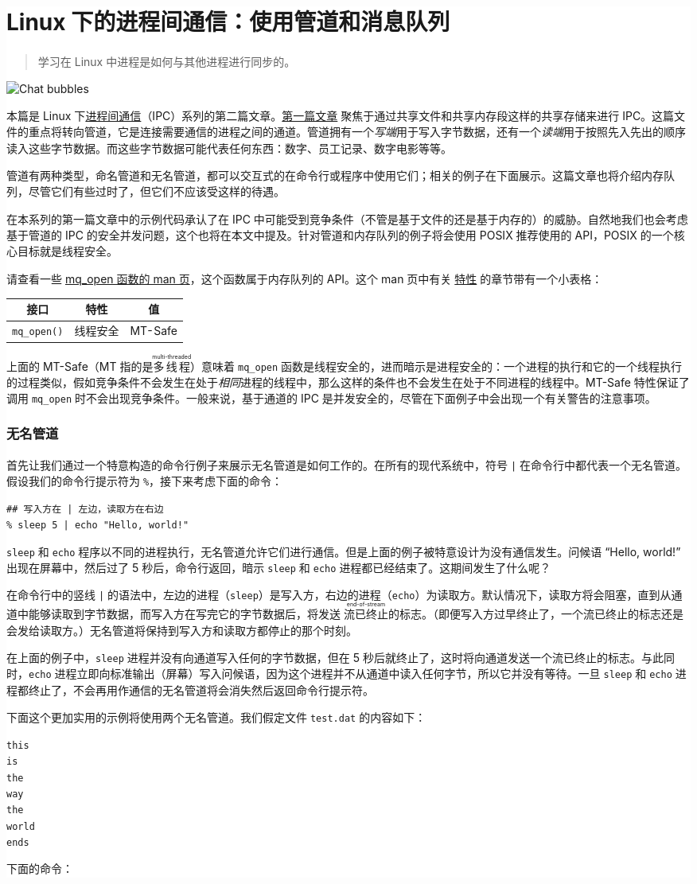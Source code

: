 [#]: collector: (lujun9972)
[#]: translator: (FSSlc)
[#]: reviewer: (wxy)
[#]: publisher: ( )
[#]: url: ( )
[#]: subject: (Inter-process communication in Linux: Using pipes and message queues)
[#]: via: (https://opensource.com/article/19/4/interprocess-communication-linux-channels)
[#]: author: (Marty Kalin https://opensource.com/users/mkalindepauledu)

Linux 下的进程间通信：使用管道和消息队列
======

> 学习在 Linux 中进程是如何与其他进程进行同步的。

![Chat bubbles][1]

本篇是 Linux 下[进程间通信][2]（IPC）系列的第二篇文章。[第一篇文章][3] 聚焦于通过共享文件和共享内存段这样的共享存储来进行 IPC。这篇文件的重点将转向管道，它是连接需要通信的进程之间的通道。管道拥有一个*写端*用于写入字节数据，还有一个*读端*用于按照先入先出的顺序读入这些字节数据。而这些字节数据可能代表任何东西：数字、员工记录、数字电影等等。

管道有两种类型，命名管道和无名管道，都可以交互式的在命令行或程序中使用它们；相关的例子在下面展示。这篇文章也将介绍内存队列，尽管它们有些过时了，但它们不应该受这样的待遇。

在本系列的第一篇文章中的示例代码承认了在 IPC 中可能受到竞争条件（不管是基于文件的还是基于内存的）的威胁。自然地我们也会考虑基于管道的 IPC 的安全并发问题，这个也将在本文中提及。针对管道和内存队列的例子将会使用 POSIX 推荐使用的 API，POSIX 的一个核心目标就是线程安全。

请查看一些 [mq_open 函数的 man 页][4]，这个函数属于内存队列的 API。这个 man 页中有关 [特性][5] 的章节带有一个小表格：

接口 | 特性 | 值
---|---|---
`mq_open()` | 线程安全 | MT-Safe

上面的 MT-Safe（MT 指的是<ruby>多线程<rt>multi-threaded</rt></ruby>）意味着 `mq_open` 函数是线程安全的，进而暗示是进程安全的：一个进程的执行和它的一个线程执行的过程类似，假如竞争条件不会发生在处于*相同*进程的线程中，那么这样的条件也不会发生在处于不同进程的线程中。MT-Safe 特性保证了调用 `mq_open` 时不会出现竞争条件。一般来说，基于通道的 IPC 是并发安全的，尽管在下面例子中会出现一个有关警告的注意事项。

### 无名管道

首先让我们通过一个特意构造的命令行例子来展示无名管道是如何工作的。在所有的现代系统中，符号 `|` 在命令行中都代表一个无名管道。假设我们的命令行提示符为 `%`，接下来考虑下面的命令：

```shell
## 写入方在 | 左边，读取方在右边
% sleep 5 | echo "Hello, world!" 
```

`sleep` 和 `echo` 程序以不同的进程执行，无名管道允许它们进行通信。但是上面的例子被特意设计为没有通信发生。问候语 “Hello, world!” 出现在屏幕中，然后过了 5 秒后，命令行返回，暗示 `sleep` 和 `echo` 进程都已经结束了。这期间发生了什么呢？

在命令行中的竖线 `|` 的语法中，左边的进程（`sleep`）是写入方，右边的进程（`echo`）为读取方。默认情况下，读取方将会阻塞，直到从通道中能够读取到字节数据，而写入方在写完它的字节数据后，将发送 <ruby>流已终止<rt>end-of-stream</rt></ruby>的标志。（即便写入方过早终止了，一个流已终止的标志还是会发给读取方。）无名管道将保持到写入方和读取方都停止的那个时刻。

在上面的例子中，`sleep` 进程并没有向通道写入任何的字节数据，但在 5 秒后就终止了，这时将向通道发送一个流已终止的标志。与此同时，`echo` 进程立即向标准输出（屏幕）写入问候语，因为这个进程并不从通道中读入任何字节，所以它并没有等待。一旦 `sleep` 和 `echo` 进程都终止了，不会再用作通信的无名管道将会消失然后返回命令行提示符。

下面这个更加实用的示例将使用两个无名管道。我们假定文件 `test.dat` 的内容如下：

```
this
is
the
way
the
world
ends
```

下面的命令：


[a]: https://opensource.com/users/mkalindepauledu
[b]: https://github.com/lujun9972
[1]: https://opensource.com/sites/default/files/styles/image-full-size/public/lead-images/talk_chat_communication_team.png?itok=CYfZ_gE7 (Chat bubbles)
[2]: https://en.wikipedia.org/wiki/Inter-process_communication
[3]: https://linux.cn/article-10826-1.html
[4]: http://man7.org/linux/man-pages/man2/mq_open.2.html
[5]: http://man7.org/linux/man-pages/man2/mq_open.2.html#ATTRIBUTES
[6]: http://www.opengroup.org/onlinepubs/009695399/functions/perror.html
[7]: http://www.opengroup.org/onlinepubs/009695399/functions/exit.html
[8]: http://www.opengroup.org/onlinepubs/009695399/functions/strlen.html
[9]: http://www.opengroup.org/onlinepubs/009695399/functions/rand.html
[10]: http://www.opengroup.org/onlinepubs/009695399/functions/printf.html
[11]: http://www.opengroup.org/onlinepubs/009695399/functions/strcpy.html
[12]: http://www.opengroup.org/onlinepubs/009695399/functions/puts.html